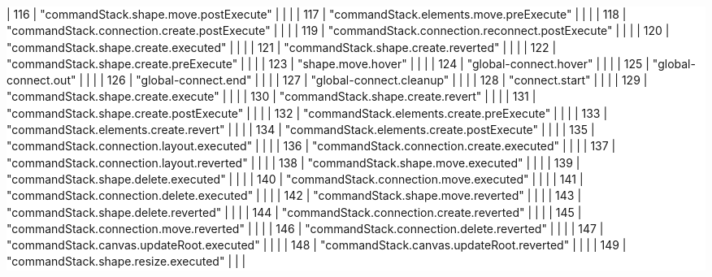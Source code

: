 | 116  | "commandStack.shape.move.postExecute"                  |                                                              |                                          |
| 117  | "commandStack.elements.move.preExecute"                |                                                              |                                          |
| 118  | "commandStack.connection.create.postExecute"           |                                                              |                                          |
| 119  | "commandStack.connection.reconnect.postExecute"        |                                                              |                                          |
| 120  | "commandStack.shape.create.executed"                   |                                                              |                                          |
| 121  | "commandStack.shape.create.reverted"                   |                                                              |                                          |
| 122  | "commandStack.shape.create.preExecute"                 |                                                              |                                          |
| 123  | "shape.move.hover"                                     |                                                              |                                          |
| 124  | "global-connect.hover"                                 |                                                              |                                          |
| 125  | "global-connect.out"                                   |                                                              |                                          |
| 126  | "global-connect.end"                                   |                                                              |                                          |
| 127  | "global-connect.cleanup"                               |                                                              |                                          |
| 128  | "connect.start"                                        |                                                              |                                          |
| 129  | "commandStack.shape.create.execute"                    |                                                              |                                          |
| 130  | "commandStack.shape.create.revert"                     |                                                              |                                          |
| 131  | "commandStack.shape.create.postExecute"                |                                                              |                                          |
| 132  | "commandStack.elements.create.preExecute"              |                                                              |                                          |
| 133  | "commandStack.elements.create.revert"                  |                                                              |                                          |
| 134  | "commandStack.elements.create.postExecute"             |                                                              |                                          |
| 135  | "commandStack.connection.layout.executed"              |                                                              |                                          |
| 136  | "commandStack.connection.create.executed"              |                                                              |                                          |
| 137  | "commandStack.connection.layout.reverted"              |                                                              |                                          |
| 138  | "commandStack.shape.move.executed"                     |                                                              |                                          |
| 139  | "commandStack.shape.delete.executed"                   |                                                              |                                          |
| 140  | "commandStack.connection.move.executed"                |                                                              |                                          |
| 141  | "commandStack.connection.delete.executed"              |                                                              |                                          |
| 142  | "commandStack.shape.move.reverted"                     |                                                              |                                          |
| 143  | "commandStack.shape.delete.reverted"                   |                                                              |                                          |
| 144  | "commandStack.connection.create.reverted"              |                                                              |                                          |
| 145  | "commandStack.connection.move.reverted"                |                                                              |                                          |
| 146  | "commandStack.connection.delete.reverted"              |                                                              |                                          |
| 147  | "commandStack.canvas.updateRoot.executed"              |                                                              |                                          |
| 148  | "commandStack.canvas.updateRoot.reverted"              |                                                              |                                          |
| 149  | "commandStack.shape.resize.executed"                   |                                                              |                                          |